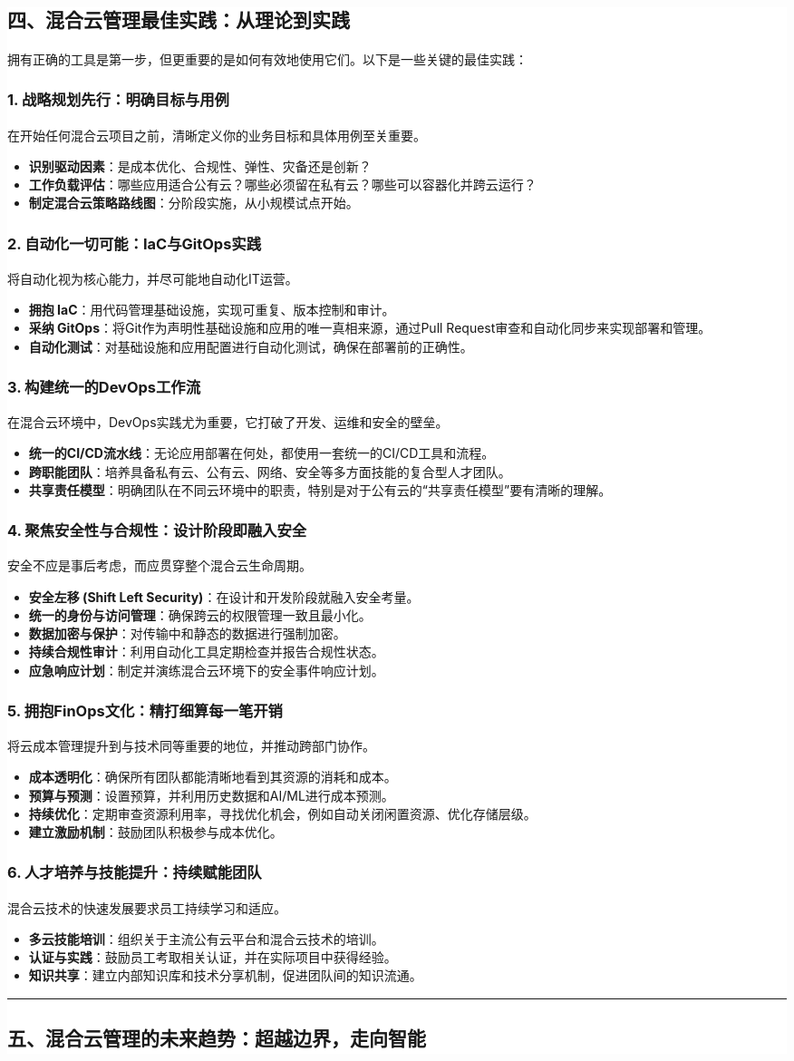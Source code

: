 
## 四、混合云管理最佳实践：从理论到实践

拥有正确的工具是第一步，但更重要的是如何有效地使用它们。以下是一些关键的最佳实践：

### 1. 战略规划先行：明确目标与用例

在开始任何混合云项目之前，清晰定义你的业务目标和具体用例至关重要。
*   **识别驱动因素**：是成本优化、合规性、弹性、灾备还是创新？
*   **工作负载评估**：哪些应用适合公有云？哪些必须留在私有云？哪些可以容器化并跨云运行？
*   **制定混合云策略路线图**：分阶段实施，从小规模试点开始。

### 2. 自动化一切可能：IaC与GitOps实践

将自动化视为核心能力，并尽可能地自动化IT运营。
*   **拥抱 IaC**：用代码管理基础设施，实现可重复、版本控制和审计。
*   **采纳 GitOps**：将Git作为声明性基础设施和应用的唯一真相来源，通过Pull Request审查和自动化同步来实现部署和管理。
*   **自动化测试**：对基础设施和应用配置进行自动化测试，确保在部署前的正确性。

### 3. 构建统一的DevOps工作流

在混合云环境中，DevOps实践尤为重要，它打破了开发、运维和安全的壁垒。
*   **统一的CI/CD流水线**：无论应用部署在何处，都使用一套统一的CI/CD工具和流程。
*   **跨职能团队**：培养具备私有云、公有云、网络、安全等多方面技能的复合型人才团队。
*   **共享责任模型**：明确团队在不同云环境中的职责，特别是对于公有云的“共享责任模型”要有清晰的理解。

### 4. 聚焦安全性与合规性：设计阶段即融入安全

安全不应是事后考虑，而应贯穿整个混合云生命周期。
*   **安全左移 (Shift Left Security)**：在设计和开发阶段就融入安全考量。
*   **统一的身份与访问管理**：确保跨云的权限管理一致且最小化。
*   **数据加密与保护**：对传输中和静态的数据进行强制加密。
*   **持续合规性审计**：利用自动化工具定期检查并报告合规性状态。
*   **应急响应计划**：制定并演练混合云环境下的安全事件响应计划。

### 5. 拥抱FinOps文化：精打细算每一笔开销

将云成本管理提升到与技术同等重要的地位，并推动跨部门协作。
*   **成本透明化**：确保所有团队都能清晰地看到其资源的消耗和成本。
*   **预算与预测**：设置预算，并利用历史数据和AI/ML进行成本预测。
*   **持续优化**：定期审查资源利用率，寻找优化机会，例如自动关闭闲置资源、优化存储层级。
*   **建立激励机制**：鼓励团队积极参与成本优化。

### 6. 人才培养与技能提升：持续赋能团队

混合云技术的快速发展要求员工持续学习和适应。
*   **多云技能培训**：组织关于主流公有云平台和混合云技术的培训。
*   **认证与实践**：鼓励员工考取相关认证，并在实际项目中获得经验。
*   **知识共享**：建立内部知识库和技术分享机制，促进团队间的知识流通。

---

## 五、混合云管理的未来趋势：超越边界，走向智能
